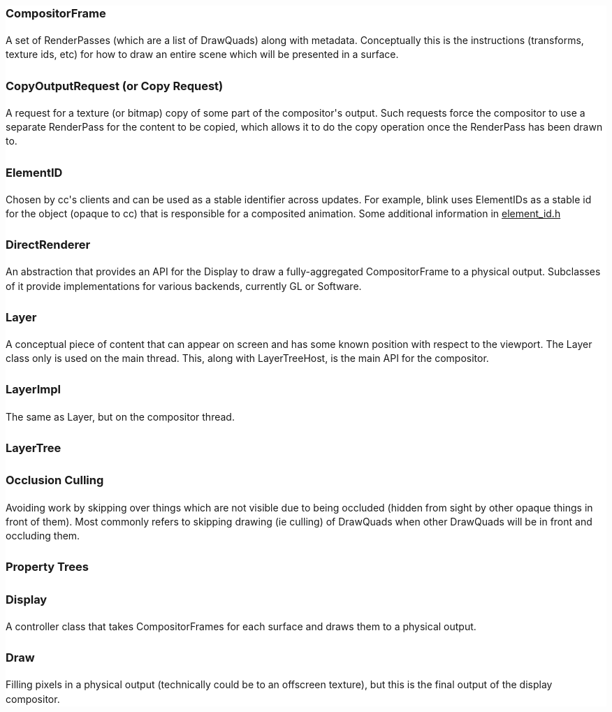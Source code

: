 ### CompositorFrame
A set of RenderPasses (which are a list of DrawQuads) along with metadata.
Conceptually this is the instructions (transforms, texture ids, etc) for how to
draw an entire scene which will be presented in a surface.

### CopyOutputRequest (or Copy Request)
A request for a texture (or bitmap) copy of some part of the compositor's
output. Such requests force the compositor to use a separate RenderPass for the
content to be copied, which allows it to do the copy operation once the
RenderPass has been drawn to.

### ElementID
Chosen by cc's clients and can be used as a stable identifier across updates.
For example, blink uses ElementIDs as a stable id for the object (opaque to cc)
that is responsible for a composited animation. Some additional information in
[element_id.h](https://codesearch.chromium.org/chromium/src/cc/trees/element_id.h)

### DirectRenderer
An abstraction that provides an API for the Display to draw a fully-aggregated
CompositorFrame to a physical output. Subclasses of it provide implementations
for various backends, currently GL or Software.

### Layer
A conceptual piece of content that can appear on screen and has some known
position with respect to the viewport.  The Layer class only is used on the
main thread.  This, along with LayerTreeHost, is the main API for the
compositor.

### LayerImpl
The same as Layer, but on the compositor thread.

### LayerTree

### Occlusion Culling
Avoiding work by skipping over things which are not visible due to being
occluded (hidden from sight by other opaque things in front of them). Most
commonly refers to skipping drawing (ie culling) of DrawQuads when other
DrawQuads will be in front and occluding them.

### Property Trees

### Display
A controller class that takes CompositorFrames for each surface and draws them
to a physical output.

### Draw
Filling pixels in a physical output (technically could be to an offscreen
texture), but this is the final output of the display compositor.
